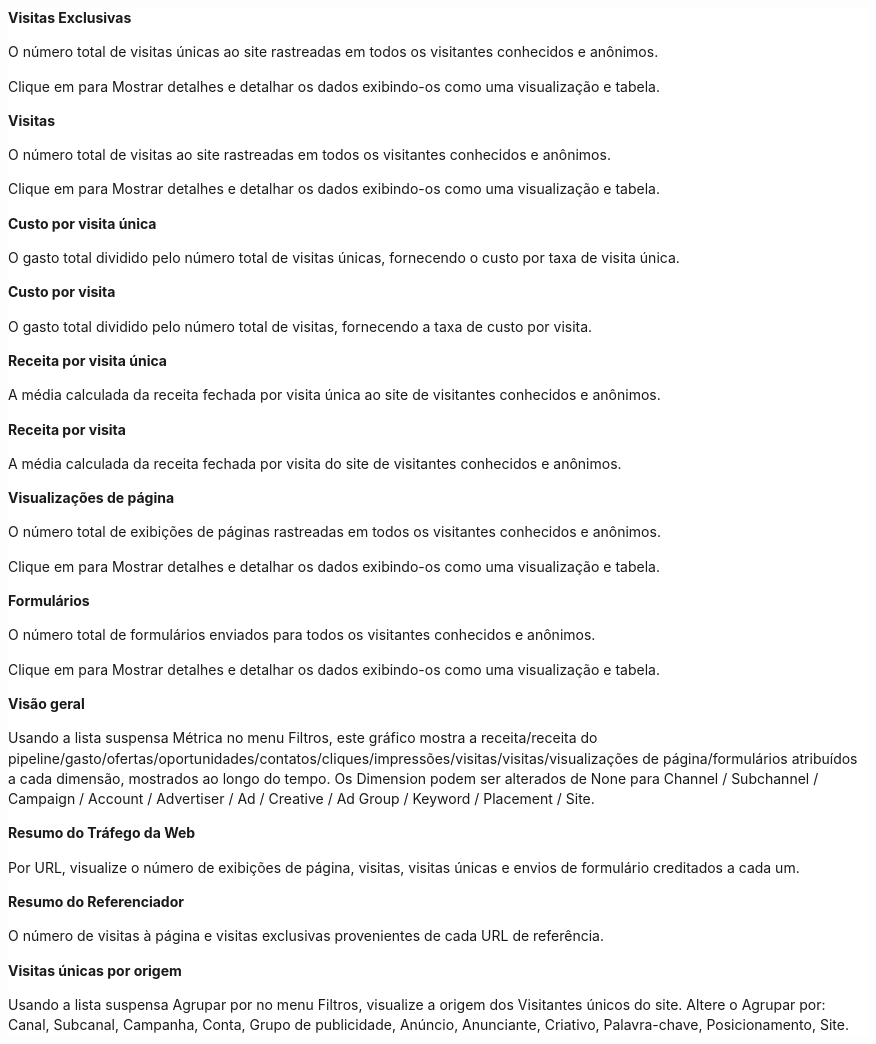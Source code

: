 **Visitas Exclusivas**

O número total de visitas únicas ao site rastreadas em todos os visitantes conhecidos e anônimos.

Clique em para Mostrar detalhes e detalhar os dados exibindo-os como uma visualização e tabela.

**Visitas**

O número total de visitas ao site rastreadas em todos os visitantes conhecidos e anônimos.

Clique em para Mostrar detalhes e detalhar os dados exibindo-os como uma visualização e tabela.

**Custo por visita única**

O gasto total dividido pelo número total de visitas únicas, fornecendo o custo por taxa de visita única.

**Custo por visita**

O gasto total dividido pelo número total de visitas, fornecendo a taxa de custo por visita.

**Receita por visita única**

A média calculada da receita fechada por visita única ao site de visitantes conhecidos e anônimos.

**Receita por visita**

A média calculada da receita fechada por visita do site de visitantes conhecidos e anônimos.

**Visualizações de página**

O número total de exibições de páginas rastreadas em todos os visitantes conhecidos e anônimos.

Clique em para Mostrar detalhes e detalhar os dados exibindo-os como uma visualização e tabela.

**Formulários**

O número total de formulários enviados para todos os visitantes conhecidos e anônimos.

Clique em para Mostrar detalhes e detalhar os dados exibindo-os como uma visualização e tabela.

**Visão geral**

Usando a lista suspensa Métrica no menu Filtros, este gráfico mostra a receita/receita do pipeline/gasto/ofertas/oportunidades/contatos/cliques/impressões/visitas/visitas/visualizações de página/formulários atribuídos a cada dimensão, mostrados ao longo do tempo. Os Dimension podem ser alterados de None para Channel / Subchannel / Campaign / Account / Advertiser / Ad / Creative / Ad Group / Keyword / Placement / Site.

**Resumo do Tráfego da Web**

Por URL, visualize o número de exibições de página, visitas, visitas únicas e envios de formulário creditados a cada um.

**Resumo do Referenciador**

O número de visitas à página e visitas exclusivas provenientes de cada URL de referência.

**Visitas únicas por origem**

Usando a lista suspensa Agrupar por no menu Filtros, visualize a origem dos Visitantes únicos do site. Altere o Agrupar por: Canal, Subcanal, Campanha, Conta, Grupo de publicidade, Anúncio, Anunciante, Criativo, Palavra-chave, Posicionamento, Site.
